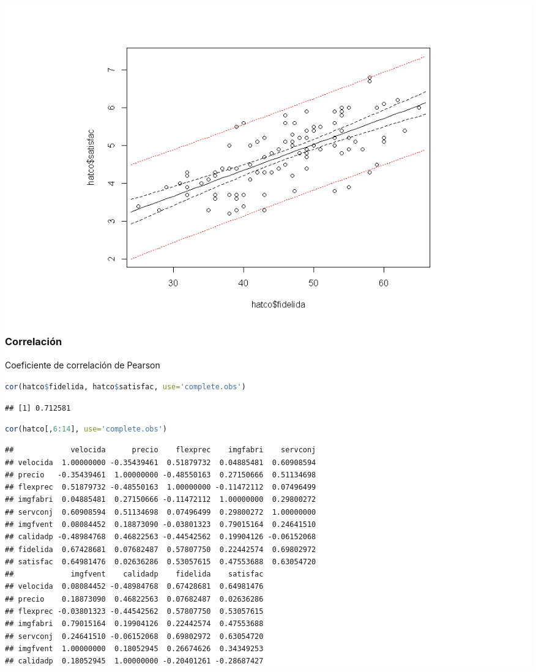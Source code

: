 <img src="19-Inferencia_files/figure-epub3/unnamed-chunk-24-1.png" width="70%" style="display: block; margin: auto;" />


### Correlación

Coeficiente de correlación de Pearson


```r
cor(hatco$fidelida, hatco$satisfac, use='complete.obs')
```

```
## [1] 0.712581
```

```r
cor(hatco[,6:14], use='complete.obs')
```

```
##             velocida      precio    flexprec    imgfabri    servconj
## velocida  1.00000000 -0.35439461  0.51879732  0.04885481  0.60908594
## precio   -0.35439461  1.00000000 -0.48550163  0.27150666  0.51134698
## flexprec  0.51879732 -0.48550163  1.00000000 -0.11472112  0.07496499
## imgfabri  0.04885481  0.27150666 -0.11472112  1.00000000  0.29800272
## servconj  0.60908594  0.51134698  0.07496499  0.29800272  1.00000000
## imgfvent  0.08084452  0.18873090 -0.03801323  0.79015164  0.24641510
## calidadp -0.48984768  0.46822563 -0.44542562  0.19904126 -0.06152068
## fidelida  0.67428681  0.07682487  0.57807750  0.22442574  0.69802972
## satisfac  0.64981476  0.02636286  0.53057615  0.47553688  0.63054720
##             imgfvent    calidadp    fidelida    satisfac
## velocida  0.08084452 -0.48984768  0.67428681  0.64981476
## precio    0.18873090  0.46822563  0.07682487  0.02636286
## flexprec -0.03801323 -0.44542562  0.57807750  0.53057615
## imgfabri  0.79015164  0.19904126  0.22442574  0.47553688
## servconj  0.24641510 -0.06152068  0.69802972  0.63054720
## imgfvent  1.00000000  0.18052945  0.26674626  0.34349253
## calidadp  0.18052945  1.00000000 -0.20401261 -0.28687427
```
